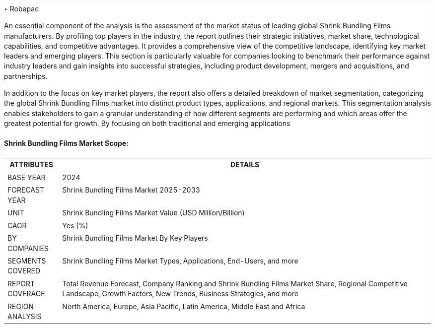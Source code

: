 ‣ Robapac

An essential component of the analysis is the assessment of the market status of leading global Shrink Bundling Films manufacturers. By profiling top players in the industry, the report outlines their strategic initiatives, market share, technological capabilities, and competitive advantages. It provides a comprehensive view of the competitive landscape, identifying key market leaders and emerging players. This section is particularly valuable for companies looking to benchmark their performance against industry leaders and gain insights into successful strategies, including product development, mergers and acquisitions, and partnerships.

In addition to the focus on key market players, the report also offers a detailed breakdown of market segmentation, categorizing the global Shrink Bundling Films market into distinct product types, applications, and regional markets. This segmentation analysis enables stakeholders to gain a granular understanding of how different segments are performing and which areas offer the greatest potential for growth. By focusing on both traditional and emerging applications

<h4>Shrink Bundling Films Market Scope:</h4>
<table>
<tr>
<th>ATTRIBUTES</th>
<th>DETAILS</th>
</tr>
<tr>
<td>BASE YEAR</td>
<td>2024</td>
</tr>
<tr>
<td>FORECAST YEAR</td>
<td>Shrink Bundling Films Market 2025-2033</td>
</tr>
<tr>
<td>UNIT</td>
<td>Shrink Bundling Films Market Value (USD Million/Billion)</td>
<tr>
<td>CAGR</td>
<td>Yes (%)</td>
</tr>
</tr>
<tr>
<td>BY COMPANIES</td>
<td>Shrink Bundling Films Market By Key Players</td>
</tr>
<tr>
<td>SEGMENTS COVERED</td>
<td>Shrink Bundling Films Market Types, Applications, End-Users, and more</td>
</tr>
<tr>
<td>REPORT COVERAGE</td>
<td>Total Revenue Forecast, Company Ranking and Shrink Bundling Films Market Share, Regional Competitive Landscape, Growth Factors, New Trends, Business Strategies, and more</td>
</tr>
<tr>
<td>REGION ANALYSIS</td>
<td>North America, Europe, Asia Pacific, Latin America, Middle East and Africa</td>
</tr>
</table>
